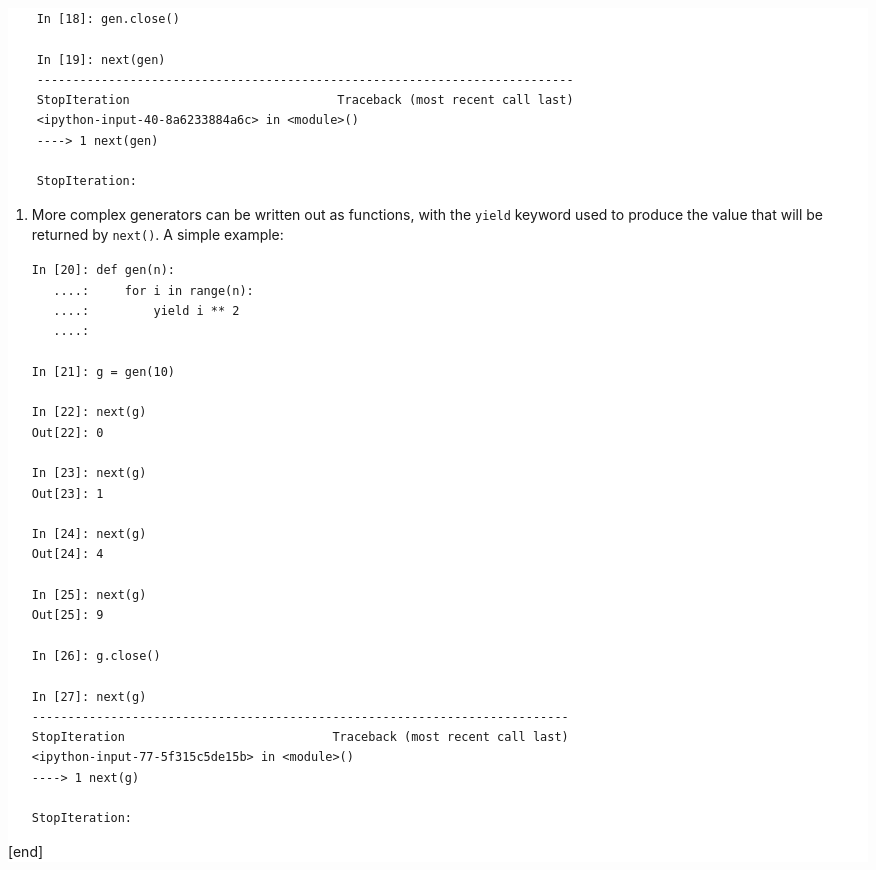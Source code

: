         In [18]: gen.close()
        
        In [19]: next(gen)
        ---------------------------------------------------------------------------
        StopIteration                             Traceback (most recent call last)
        <ipython-input-40-8a6233884a6c> in <module>()
        ----> 1 next(gen)
        
        StopIteration: 

 1. More complex generators can be written out as functions, with the `yield` keyword used to produce the value that will be returned by `next()`. A simple example:

        In [20]: def gen(n):
           ....:     for i in range(n):
           ....:         yield i ** 2
           ....:         
        
        In [21]: g = gen(10)
        
        In [22]: next(g)
        Out[22]: 0
        
        In [23]: next(g)
        Out[23]: 1
        
        In [24]: next(g)
        Out[24]: 4
        
        In [25]: next(g)
        Out[25]: 9
        
        In [26]: g.close()
        
        In [27]: next(g)
        ---------------------------------------------------------------------------
        StopIteration                             Traceback (most recent call last)
        <ipython-input-77-5f315c5de15b> in <module>()
        ----> 1 next(g)
        
        StopIteration: 


[end]
